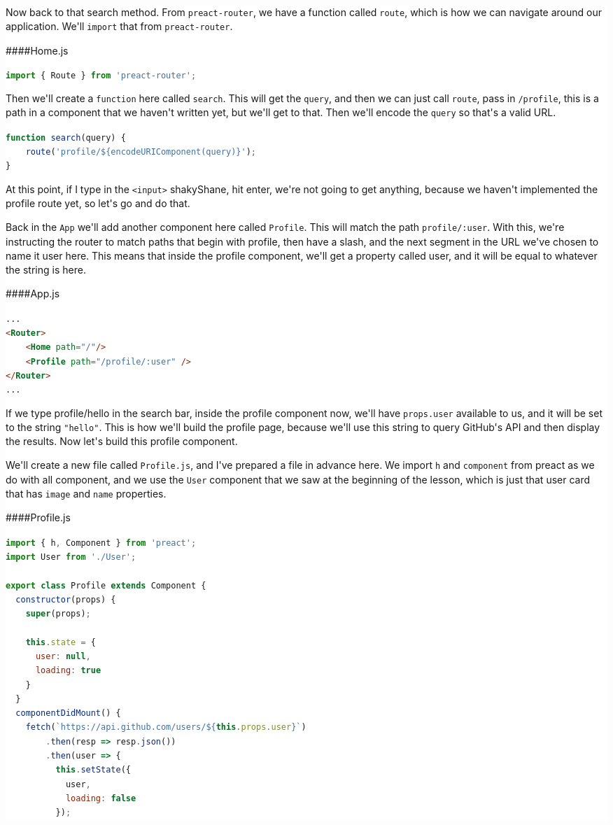 Now back to that search method. From `preact-router`, we have a function called `route`, which is how we can navigate around our application. We'll `import` that from `preact-router`. 

####Home.js
```javascript
import { Route } from 'preact-router';
```

Then we'll create a `function` here called `search`. This will get the `query`, and then we can just call `route`, pass in `/profile`, this is a path in a component that we haven't written yet, but we'll get to that. Then we'll encode the `query` so that's a valid URL.

```javascript
function search(query) {
	route('profile/${encodeURIComponent(query)}');
}
```

At this point, if I type in the `<input>` shakyShane, hit enter, we're not going to get anything, because we haven't implemented the profile route yet, so let's go and do that. 

Back in the `App` we'll add another component here called `Profile`. This will match the path `profile/:user`. With this, we're instructing the router to match paths that begin with profile, then have a slash, and the next segment in the URL we've chosen to name it user here. This means that inside the profile component, we'll get a property called user, and it will be equal to whatever the string is here.

####App.js
```html
...
<Router>
	<Home path="/"/>
	<Profile path="/profile/:user" />
</Router>
...
```

If we type profile/hello in the search bar, inside the profile component now, we'll have `props.user` available to us, and it will be set to the string `"hello"`. This is how we'll build the profile page, because we'll use this string to query GitHub's API and then display the results. Now let's build this profile component.

We'll create a new file called `Profile.js`, and I've prepared a file in advance here. We import `h` and `component` from preact as we do with all component, and we use the `User` component that we saw at the beginning of the lesson, which is just that user card that has `image` and `name` properties.

####Profile.js
```javascript
import { h, Component } from 'preact';
import User from './User';

export class Profile extends Component {
  constructor(props) {
    super(props);

    this.state = {
      user: null,
      loading: true
    }
  }
  componentDidMount() {
    fetch(`https://api.github.com/users/${this.props.user}`)
        .then(resp => resp.json())
        .then(user => {
          this.setState({
            user,
            loading: false
          });
```